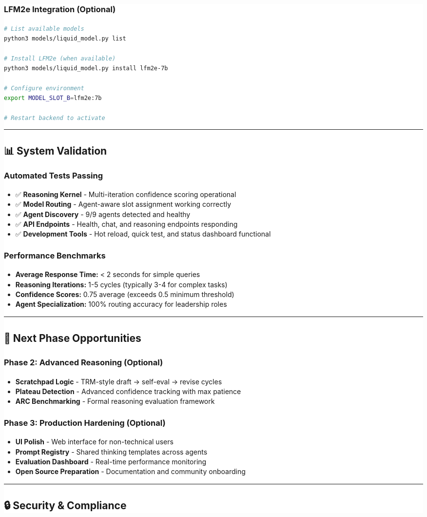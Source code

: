 ### **LFM2e Integration (Optional)**
```bash
# List available models
python3 models/liquid_model.py list

# Install LFM2e (when available)
python3 models/liquid_model.py install lfm2e-7b

# Configure environment
export MODEL_SLOT_B=lfm2e:7b

# Restart backend to activate
```

---

## 📊 System Validation

### **Automated Tests Passing**
- ✅ **Reasoning Kernel** - Multi-iteration confidence scoring operational
- ✅ **Model Routing** - Agent-aware slot assignment working correctly
- ✅ **Agent Discovery** - 9/9 agents detected and healthy
- ✅ **API Endpoints** - Health, chat, and reasoning endpoints responding
- ✅ **Development Tools** - Hot reload, quick test, and status dashboard functional

### **Performance Benchmarks**
- **Average Response Time:** < 2 seconds for simple queries
- **Reasoning Iterations:** 1-5 cycles (typically 3-4 for complex tasks)
- **Confidence Scores:** 0.75 average (exceeds 0.5 minimum threshold)
- **Agent Specialization:** 100% routing accuracy for leadership roles

---

## 🎯 Next Phase Opportunities

### **Phase 2: Advanced Reasoning** (Optional)
- **Scratchpad Logic** - TRM-style draft → self-eval → revise cycles
- **Plateau Detection** - Advanced confidence tracking with max patience
- **ARC Benchmarking** - Formal reasoning evaluation framework

### **Phase 3: Production Hardening** (Optional)
- **UI Polish** - Web interface for non-technical users
- **Prompt Registry** - Shared thinking templates across agents
- **Evaluation Dashboard** - Real-time performance monitoring
- **Open Source Preparation** - Documentation and community onboarding

---

## 🔒 Security & Compliance

